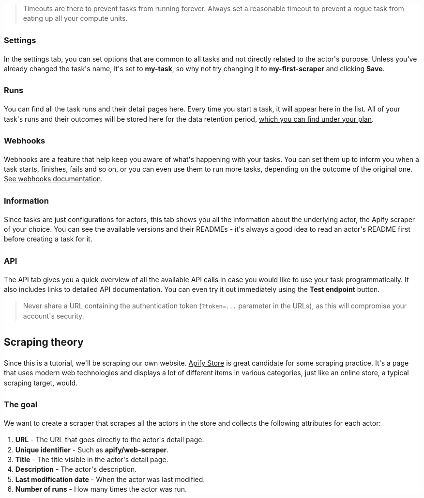 > Timeouts are there to prevent tasks from running forever. Always set a reasonable timeout to prevent a rogue task from eating up all your compute units.

### [](#settings) Settings

In the settings tab, you can set options that are common to all tasks and not directly related to the actor's purpose. Unless you've already changed the task's name, it's set to **my-task**, so why not try changing it to **my-first-scraper** and clicking **Save**.

### [](#runs) Runs

You can find all the task runs and their detail pages here. Every time you start a task, it will appear here in the list. All of your task's runs and their outcomes will be stored here for the data retention period, [which you can find under your plan](https://apify.com/pricing).

### [](#webhooks) Webhooks

Webhooks are a feature that help keep you aware of what's happening with your tasks. You can set them up to inform you when a task starts, finishes, fails and so on, or you can even use them to run more tasks, depending on the outcome of the original one. [See webhooks documentation](https://docs.apify.com/webhooks).

### [](#readme) Information

Since tasks are just configurations for actors, this tab shows you all the information about the underlying actor, the Apify scraper of your choice. You can see the available versions and their READMEs - it's always a good idea to read an actor's README first before creating a task for it.

### [](#api) API

The API tab gives you a quick overview of all the available API calls in case you would like to use your task programmatically. It also includes links to detailed API documentation. You can even try it out immediately using the **Test endpoint** button.

> Never share a URL containing the authentication token (`?token=...` parameter in the URLs), as this will compromise your account's security.

## [](#scraping-theory) Scraping theory

Since this is a tutorial, we'll be scraping our own website. [Apify Store](https://apify.com/store) is great candidate for some scraping practice. It's a page that uses modern web technologies and displays a lot of different items in various categories, just like an online store, a typical scraping target, would.

### [](#the-goal) The goal

We want to create a scraper that scrapes all the actors in the store and collects the following attributes for each actor:

   1. **URL** - The URL that goes directly to the actor's detail page.
   2. **Unique identifier** - Such as **apify/web-scraper**.
   3. **Title** - The title visible in the actor's detail page.
   4. **Description** - The actor's description.
   5. **Last modification date** - When the actor was last modified.
   6. **Number of runs** - How many times the actor was run.

